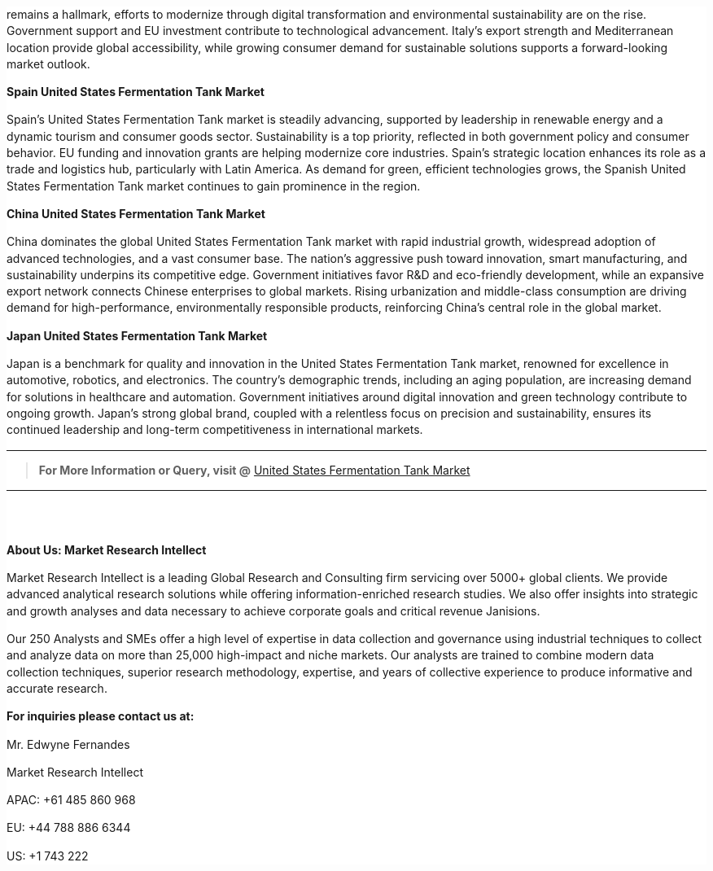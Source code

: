 remains a hallmark, efforts to modernize through digital transformation and environmental sustainability are on the rise. Government support and EU investment contribute to technological advancement. Italy&rsquo;s export strength and Mediterranean location provide global accessibility, while growing consumer demand for sustainable solutions supports a forward-looking market outlook.</p><p class="" data-start="4424" data-end="4975"><strong data-start="4424" data-end="4445">Spain United States Fermentation Tank Market</strong></p><p class="" data-start="4424" data-end="4975">Spain&rsquo;s United States Fermentation Tank market is steadily advancing, supported by leadership in renewable energy and a dynamic tourism and consumer goods sector. Sustainability is a top priority, reflected in both government policy and consumer behavior. EU funding and innovation grants are helping modernize core industries. Spain&rsquo;s strategic location enhances its role as a trade and logistics hub, particularly with Latin America. As demand for green, efficient technologies grows, the Spanish United States Fermentation Tank market continues to gain prominence in the region.</p><p class="" data-start="4977" data-end="5589"><strong data-start="4977" data-end="4998">China United States Fermentation Tank Market</strong></p><p class="" data-start="4977" data-end="5589">China dominates the global United States Fermentation Tank market with rapid industrial growth, widespread adoption of advanced technologies, and a vast consumer base. The nation&rsquo;s aggressive push toward innovation, smart manufacturing, and sustainability underpins its competitive edge. Government initiatives favor R&amp;D and eco-friendly development, while an expansive export network connects Chinese enterprises to global markets. Rising urbanization and middle-class consumption are driving demand for high-performance, environmentally responsible products, reinforcing China&rsquo;s central role in the global market.</p><p class="" data-start="5591" data-end="6162"><strong data-start="5591" data-end="5612">Japan United States Fermentation Tank Market</strong></p><p class="" data-start="5591" data-end="6162">Japan is a benchmark for quality and innovation in the United States Fermentation Tank market, renowned for excellence in automotive, robotics, and electronics. The country&rsquo;s demographic trends, including an aging population, are increasing demand for solutions in healthcare and automation. Government initiatives around digital innovation and green technology contribute to ongoing growth. Japan&rsquo;s strong global brand, coupled with a relentless focus on precision and sustainability, ensures its continued leadership and long-term competitiveness in international markets.</p><hr /><blockquote><p><span class="font-[700]"><strong>For More Information or Query, visit&nbsp;@</strong>&nbsp;</span><span class="font-[700]"><a href="https://www.marketresearchintellect.com/product/fermentation-tank-market/?utm_source=Linkedin&utm_medium=019" target="_blank" data-tracking-control-name="article-ssr-frontend-pulse_little-text-block" data-tracking-will-navigate="" data-test-link="">United States Fermentation Tank Market</a></span></p></blockquote><hr /><h3>&nbsp;</h3><p><strong><span class="font-[700]">About Us: Market Research Intellect</span></strong></p><p><span class="">Market Research Intellect is a leading Global Research and Consulting firm servicing over 5000+ global clients. We provide advanced analytical research solutions while offering information-enriched research studies.&nbsp;</span>We also offer insights into strategic and growth analyses and data necessary to achieve corporate goals and critical revenue Janisions.</p><p><span class="">Our 250 Analysts and SMEs offer a high level of expertise in data collection and governance using industrial techniques to collect and analyze data on more than 25,000 high-impact and niche markets. Our analysts are trained to combine modern data collection techniques, superior research methodology, expertise, and years of collective experience to produce informative and accurate research.</span></p><p><strong>For inquiries please contact us at:</strong></p><p>Mr. Edwyne Fernandes</p><p>Market Research Intellect</p><p>APAC: +61 485 860 968</p><p>EU: +44 788 886 6344</p><p>US: +1 743 222